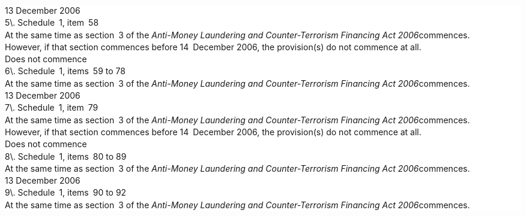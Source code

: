   </td>
  <td>
    <div>13 December 2006</div>
  </td>
</tr>
<tr>
  <td>
    <div>5\. Schedule 1, item 58</div>
  </td>
  <td>
    <div>At the same time as section 3 of the
      <i>Anti-Money Laundering and Counter-Terrorism Financing Act 2006</i>commences.</div>
    <div>However, if that section commences before 14 December 2006, the provision(s)
      do not commence at all.</div>
  </td>
  <td>
    <div>Does not commence</div>
  </td>
</tr>
<tr>
  <td>
    <div>6\. Schedule 1, items 59 to 78</div>
  </td>
  <td>
    <div>At the same time as section 3 of the
      <i>Anti-Money Laundering and Counter-Terrorism Financing Act 2006</i>commences.</div>
  </td>
  <td>
    <div>13 December 2006</div>
  </td>
</tr>
<tr>
  <td>
    <div>7\. Schedule 1, item 79</div>
  </td>
  <td>
    <div>At the same time as section 3 of the
      <i>Anti-Money Laundering and Counter-Terrorism Financing Act 2006</i>commences.</div>
    <div>However, if that section commences before 14 December 2006, the provision(s)
      do not commence at all.</div>
  </td>
  <td>
    <div>Does not commence</div>
  </td>
</tr>
<tr>
  <td>
    <div>8\. Schedule 1, items 80 to 89</div>
  </td>
  <td>
    <div>At the same time as section 3 of the
      <i>Anti-Money Laundering and Counter-Terrorism Financing Act 2006</i>commences.</div>
  </td>
  <td>
    <div>13 December 2006</div>
  </td>
</tr>
<tr>
  <td>
    <div>9\. Schedule 1, items 90 to 92</div>
  </td>
  <td>
    <div>At the same time as section 3 of the
      <i>Anti-Money Laundering and Counter-Terrorism Financing Act 2006</i>commences.</div>